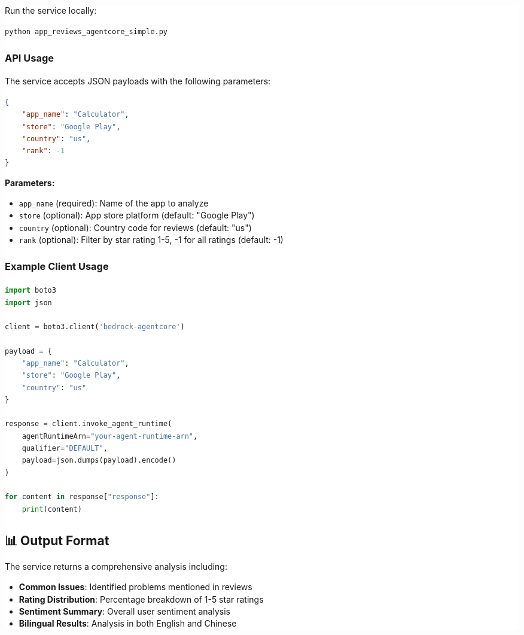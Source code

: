 Run the service locally:
```bash
python app_reviews_agentcore_simple.py
```

### API Usage

The service accepts JSON payloads with the following parameters:

```json
{
    "app_name": "Calculator",
    "store": "Google Play",
    "country": "us",
    "rank": -1
}
```

**Parameters:**
- `app_name` (required): Name of the app to analyze
- `store` (optional): App store platform (default: "Google Play")
- `country` (optional): Country code for reviews (default: "us")
- `rank` (optional): Filter by star rating 1-5, -1 for all ratings (default: -1)

### Example Client Usage

```python
import boto3
import json

client = boto3.client('bedrock-agentcore')

payload = {
    "app_name": "Calculator",
    "store": "Google Play",
    "country": "us"
}

response = client.invoke_agent_runtime(
    agentRuntimeArn="your-agent-runtime-arn",
    qualifier="DEFAULT",
    payload=json.dumps(payload).encode()
)

for content in response["response"]:
    print(content)
```

## 📊 Output Format

The service returns a comprehensive analysis including:

- **Common Issues**: Identified problems mentioned in reviews
- **Rating Distribution**: Percentage breakdown of 1-5 star ratings
- **Sentiment Summary**: Overall user sentiment analysis
- **Bilingual Results**: Analysis in both English and Chinese
